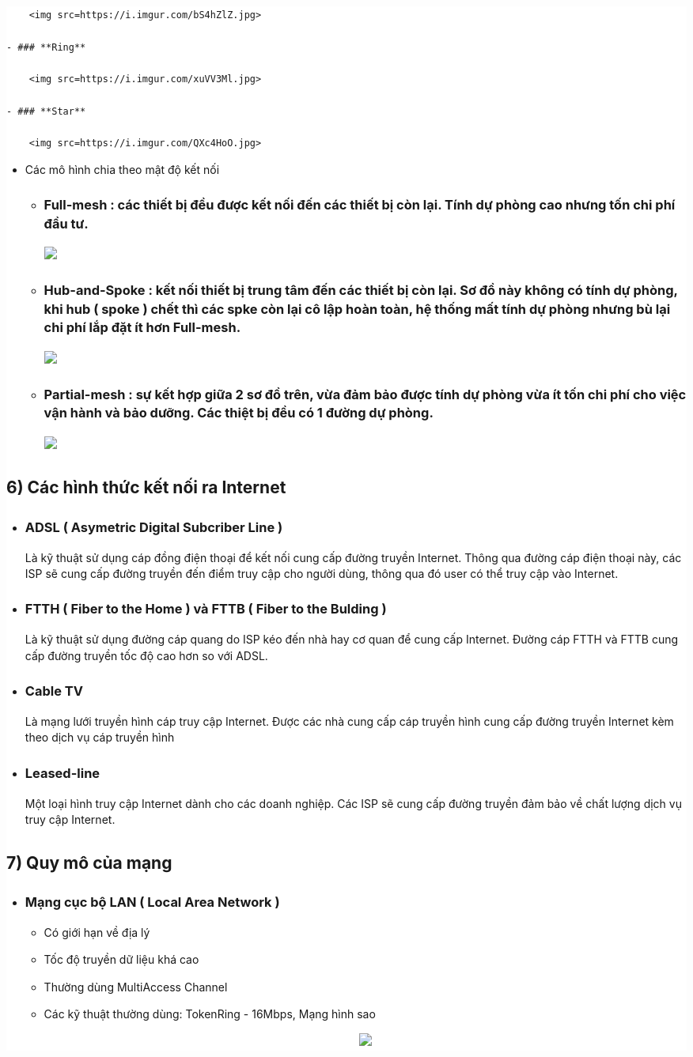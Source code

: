        <img src=https://i.imgur.com/bS4hZlZ.jpg>

    - ### **Ring**

        <img src=https://i.imgur.com/xuVV3Ml.jpg>

    - ### **Star**

        <img src=https://i.imgur.com/QXc4HoO.jpg>

- Các mô hình chia theo mật độ kết nối 

   - ### **Full-mesh** : các thiết bị đều được kết nối đến các thiết bị còn lại. Tính dự phòng cao nhưng tốn chi phí đầu tư.

        <img src=https://i.imgur.com/MNLGhIs.jpg?1>

    - ### **Hub-and-Spoke** : kết nối thiết bị trung tâm đến các thiết bị còn lại. Sơ đồ này không có tính dự phòng, khi hub ( spoke ) chết thì các spke còn lại cô lập hoàn toàn, hệ thống mất tính dự phòng nhưng bù lại chi phí lắp đặt ít hơn Full-mesh.

        <img src=https://i.imgur.com/Tg9LzU0.jpg>

    - ### **Partial-mesh** : sự kết hợp giữa 2 sơ đồ trên, vừa đảm bảo được tính dự phòng vừa ít tốn chi phí cho việc vận hành và bảo dưỡng. Các thiệt bị đều có 1 đường dự phòng.

        <img src=https://i.imgur.com/LKPyTwx.jpg>

## 6) Các hình thức kết nối ra Internet
- ### **ADSL** ( Asymetric Digital Subcriber Line ) ###
    Là kỹ thuật sử dụng cáp đồng điện thoại để kết nối cung cấp đường truyền Internet. Thông qua đường cáp điện thoại này, các ISP sẽ cung cấp đường truyền đến điểm truy cập cho người dùng, thông qua đó user có thể truy cập vào Internet.
- ### **FTTH** ( Fiber to the Home ) và **FTTB** ( Fiber to the Bulding )
    Là kỹ thuật sử dụng đường cáp quang do ISP kéo đến nhà hay cơ quan để cung cấp Internet. Đường cáp FTTH và FTTB cung cấp đường truyền tốc độ cao hơn so với ADSL.
- ### **Cable TV**
    Là mạng lưới truyền hình cáp truy cập Internet. Được các nhà cung cấp cáp truyền hình cung cấp đường truyền Internet kèm theo dịch vụ cáp truyền hình
- ### **Leased-line**
    Một loại hình truy cập Internet dành cho các doanh nghiệp. Các ISP sẽ cung cấp đường truyền đảm bảo về chất lượng dịch vụ truy cập Internet.
## 7) **Quy mô của mạng**
- ### **Mạng cục bộ LAN ( Local Area Network )**
    - Có giới hạn về địa lý

    - Tốc độ truyền dữ liệu khá cao
    - Thường dùng MultiAccess Channel
    - Các kỹ thuật thường dùng: TokenRing - 16Mbps, Mạng hình sao

        <p align="center"><img src=https://i.imgur.com/M0A1n8F.png width=70%></p>
